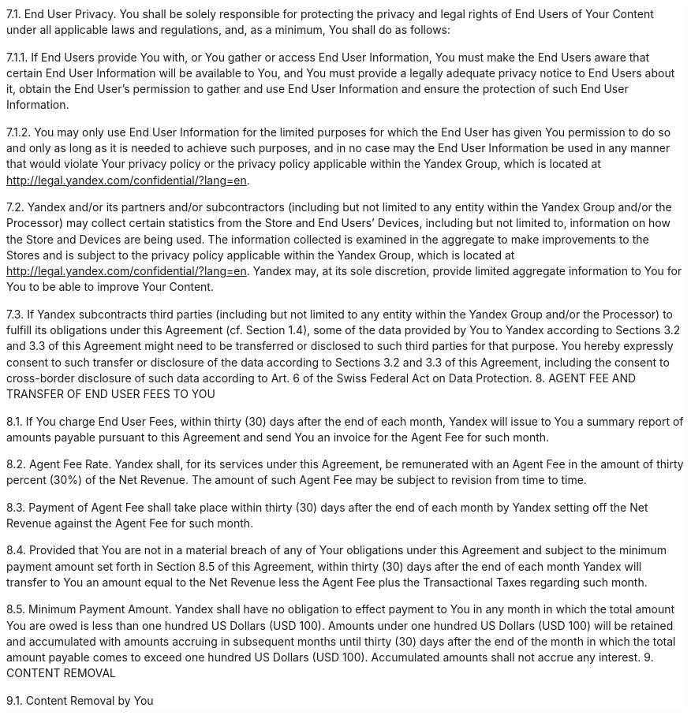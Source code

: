 7.1. End User Privacy. You shall be solely responsible for protecting the privacy and legal rights of End Users of Your Content under all applicable laws and regulations, and, as a minimum, You shall do as follows:

7.1.1. If End Users provide You with, or You gather or access End User Information, You must make the End Users aware that certain End User Information will be available to You, and You must provide a legally adequate privacy notice to End Users about it, obtain the End User’s permission to gather and use End User Information and ensure the protection of such End User Information.

7.1.2. You may only use End User Information for the limited purposes for which the End User has given You permission to do so and only as long as it is needed to achieve such purposes, and in no case may the End User Information be used in any manner that would violate Your privacy policy or the privacy policy applicable within the Yandex Group, which is located at http://legal.yandex.com/confidential/?lang=en.

7.2. Yandex and/or its partners and/or subcontractors (including but not limited to any entity within the Yandex Group and/or the Processor) may collect certain statistics from the Store and End Users’ Devices, including but not limited to, information on how the Store and Devices are being used. The information collected is examined in the aggregate to make improvements to the Stores and is subject to the privacy policy applicable within the Yandex Group, which is located at http://legal.yandex.com/confidential/?lang=en. Yandex may, at its sole discretion, provide limited aggregate information to You for You to be able to improve Your Content.

7.3. If Yandex subcontracts third parties (including but not limited to any entity within the Yandex Group and/or the Processor) to fulfill its obligations under this Agreement (cf. Section 1.4), some of the data provided by You to Yandex according to Sections 3.2 and 3.3 of this Agreement might need to be transferred or disclosed to such third parties for that purpose. You hereby expressly consent to such transfer or disclosure of the data according to Sections 3.2 and 3.3 of this Agreement, including the consent to cross-border disclosure of such data according to Art. 6 of the Swiss Federal Act on Data Protection.
8. AGENT FEE AND TRANSFER OF END USER FEES TO YOU

8.1. If You charge End User Fees, within thirty (30) days after the end of each month, Yandex will issue to You a summary report of amounts payable pursuant to this Agreement and send You an invoice for the Agent Fee for such month.

8.2. Agent Fee Rate. Yandex shall, for its services under this Agreement, be remunerated with an Agent Fee in the amount of thirty percent (30%) of the Net Revenue. The amount of such Agent Fee may be subject to revision from time to time.

8.3. Payment of Agent Fee shall take place within thirty (30) days after the end of each month by Yandex setting off the Net Revenue against the Agent Fee for such month.

8.4. Provided that You are not in a material breach of any of Your obligations under this Agreement and subject to the minimum payment amount set forth in Section 8.5 of this Agreement, within thirty (30) days after the end of each month Yandex will transfer to You an amount equal to the Net Revenue less the Agent Fee plus the Transactional Taxes regarding such month.

8.5. Minimum Payment Amount. Yandex shall have no obligation to effect payment to You in any month in which the total amount You are owed is less than one hundred US Dollars (USD 100). Amounts under one hundred US Dollars (USD 100) will be retained and accumulated with amounts accruing in subsequent months until thirty (30) days after the end of the month in which the total amount payable comes to exceed one hundred US Dollars (USD 100). Accumulated amounts shall not accrue any interest.
9. CONTENT REMOVAL

9.1. Content Removal by You
